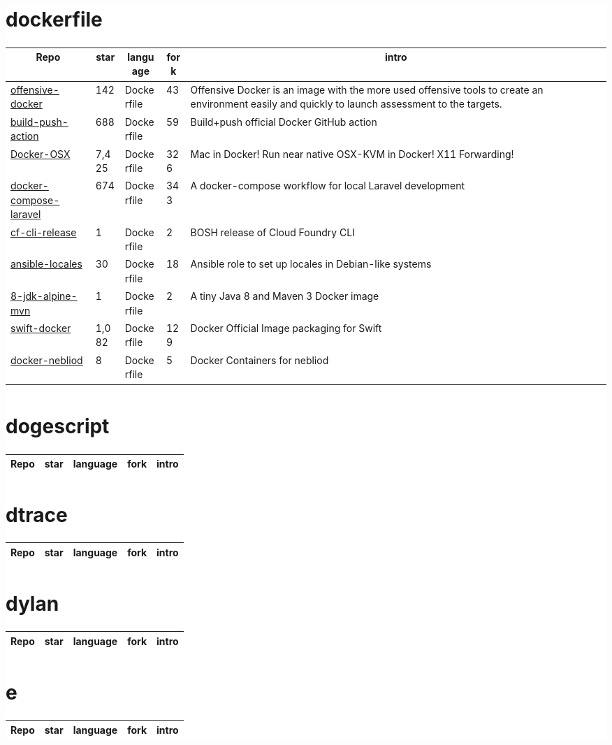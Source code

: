 

# dockerfile

Repo|star|language|fork|intro
-|-|-|-|-
[offensive-docker](https://github.com/aaaguirrep/offensive-docker)|142|Dockerfile|43|Offensive Docker is an image with the more used offensive tools to create an environment easily and quickly to launch assessment to the targets.
[build-push-action](https://github.com/docker/build-push-action)|688|Dockerfile|59|Build+push official Docker GitHub action
[Docker-OSX](https://github.com/sickcodes/Docker-OSX)|7,425|Dockerfile|326|Mac in Docker! Run near native OSX-KVM in Docker! X11 Forwarding!
[docker-compose-laravel](https://github.com/aschmelyun/docker-compose-laravel)|674|Dockerfile|343|A docker-compose workflow for local Laravel development
[cf-cli-release](https://github.com/bosh-packages/cf-cli-release)|1|Dockerfile|2|BOSH release of Cloud Foundry CLI
[ansible-locales](https://github.com/Oefenweb/ansible-locales)|30|Dockerfile|18|Ansible role to set up locales in Debian-like systems
[8-jdk-alpine-mvn](https://github.com/jimschubert/8-jdk-alpine-mvn)|1|Dockerfile|2|A tiny Java 8 and Maven 3 Docker image
[swift-docker](https://github.com/apple/swift-docker)|1,082|Dockerfile|129|Docker Official Image packaging for Swift
[docker-nebliod](https://github.com/NeblioTeam/docker-nebliod)|8|Dockerfile|5|Docker Containers for nebliod


# dogescript

Repo|star|language|fork|intro
-|-|-|-|-



# dtrace

Repo|star|language|fork|intro
-|-|-|-|-



# dylan

Repo|star|language|fork|intro
-|-|-|-|-



# e

Repo|star|language|fork|intro
-|-|-|-|-

